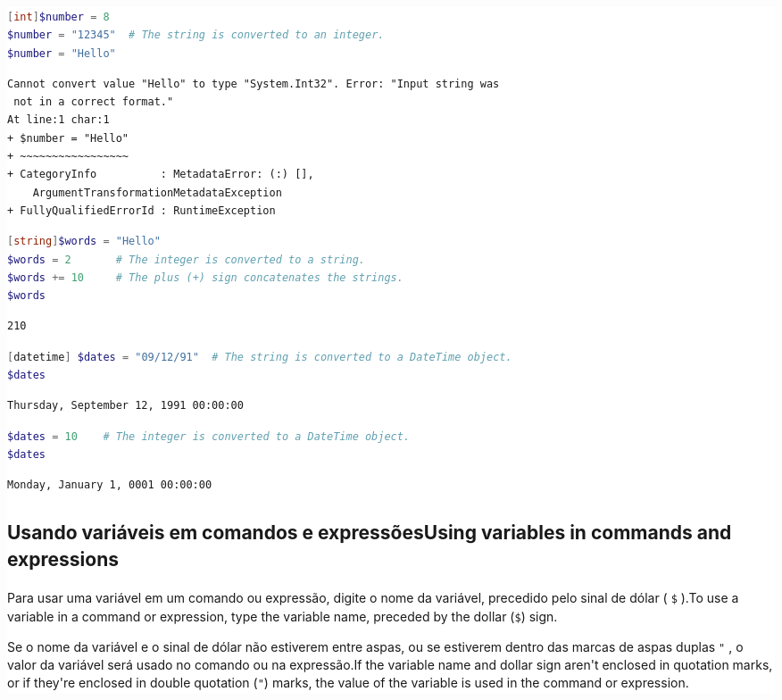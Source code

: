 ```powershell
[int]$number = 8
$number = "12345"  # The string is converted to an integer.
$number = "Hello"
```

```Output
Cannot convert value "Hello" to type "System.Int32". Error: "Input string was
 not in a correct format."
At line:1 char:1
+ $number = "Hello"
+ ~~~~~~~~~~~~~~~~~
+ CategoryInfo          : MetadataError: (:) [],
    ArgumentTransformationMetadataException
+ FullyQualifiedErrorId : RuntimeException
```

```powershell
[string]$words = "Hello"
$words = 2       # The integer is converted to a string.
$words += 10     # The plus (+) sign concatenates the strings.
$words
```

```Output
210
```

```powershell
[datetime] $dates = "09/12/91"  # The string is converted to a DateTime object.
$dates
```

```Output
Thursday, September 12, 1991 00:00:00
```

```powershell
$dates = 10    # The integer is converted to a DateTime object.
$dates
```

```Output
Monday, January 1, 0001 00:00:00
```

## <a name="using-variables-in-commands-and-expressions"></a><span data-ttu-id="47ab4-158">Usando variáveis em comandos e expressões</span><span class="sxs-lookup"><span data-stu-id="47ab4-158">Using variables in commands and expressions</span></span>

<span data-ttu-id="47ab4-159">Para usar uma variável em um comando ou expressão, digite o nome da variável, precedido pelo sinal de dólar ( `$` ).</span><span class="sxs-lookup"><span data-stu-id="47ab4-159">To use a variable in a command or expression, type the variable name, preceded by the dollar (`$`) sign.</span></span>

<span data-ttu-id="47ab4-160">Se o nome da variável e o sinal de dólar não estiverem entre aspas, ou se estiverem dentro das marcas de aspas duplas `"` , o valor da variável será usado no comando ou na expressão.</span><span class="sxs-lookup"><span data-stu-id="47ab4-160">If the variable name and dollar sign aren't enclosed in quotation marks, or if they're enclosed in double quotation (`"`) marks, the value of the variable is used in the command or expression.</span></span>
